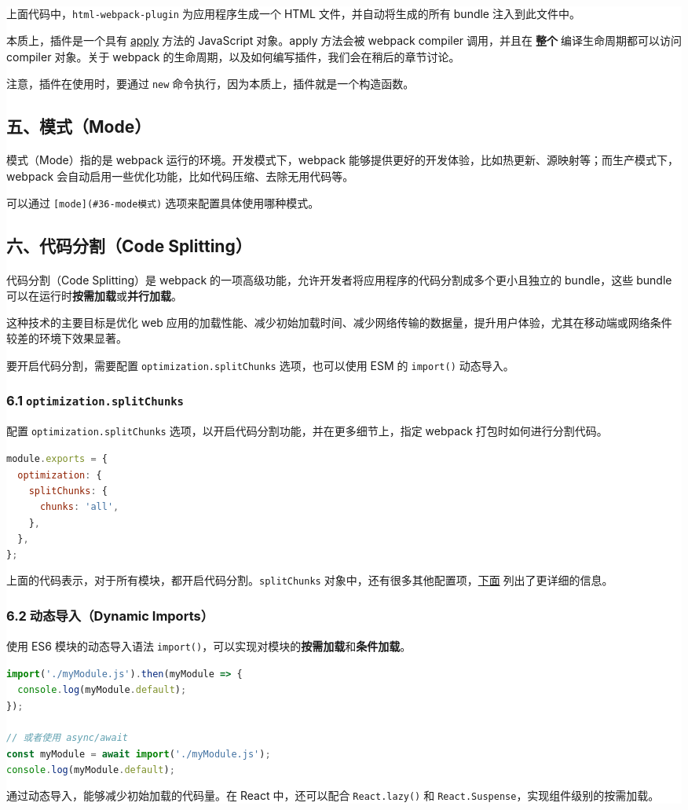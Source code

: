 上面代码中，`html-webpack-plugin` 为应用程序生成一个 HTML 文件，并自动将生成的所有 bundle 注入到此文件中。

本质上，插件是一个具有 [apply](https://developer.mozilla.org/en-US/docs/Web/JavaScript/Reference/Global_Objects/Function/apply) 方法的 JavaScript 对象。apply 方法会被 webpack compiler 调用，并且在 **整个** 编译生命周期都可以访问 compiler 对象。关于 webpack 的生命周期，以及如何编写插件，我们会在稍后的章节讨论。

注意，插件在使用时，要通过 `new` 命令执行，因为本质上，插件就是一个构造函数。

## 五、模式（Mode）

模式（Mode）指的是 webpack 运行的环境。开发模式下，webpack 能够提供更好的开发体验，比如热更新、源映射等；而生产模式下，webpack 会自动启用一些优化功能，比如代码压缩、去除无用代码等。

可以通过 `[mode](#36-mode模式)` 选项来配置具体使用哪种模式。

## 六、代码分割（Code Splitting）

代码分割（Code Splitting）是 webpack 的一项高级功能，允许开发者将应用程序的代码分割成多个更小且独立的 bundle，这些 bundle 可以在运行时**按需加载**或**并行加载**。

这种技术的主要目标是优化 web 应用的加载性能、减少初始加载时间、减少网络传输的数据量，提升用户体验，尤其在移动端或网络条件较差的环境下效果显著。

要开启代码分割，需要配置 `optimization.splitChunks` 选项，也可以使用 ESM 的 `import()` 动态导入。

### 6.1 `optimization.splitChunks`

配置 `optimization.splitChunks` 选项，以开启代码分割功能，并在更多细节上，指定 webpack 打包时如何进行分割代码。

```javascript
module.exports = {
  optimization: {
    splitChunks: {
      chunks: 'all',
    },
  },
};
```

上面的代码表示，对于所有模块，都开启代码分割。`splitChunks` 对象中，还有很多其他配置项，[下面](#optimizationsplitchunks) 列出了更详细的信息。

### 6.2 动态导入（Dynamic Imports）

使用 ES6 模块的动态导入语法 `import()`，可以实现对模块的**按需加载**和**条件加载**。

```javascript
import('./myModule.js').then(myModule => {
  console.log(myModule.default);
});

// 或者使用 async/await
const myModule = await import('./myModule.js');
console.log(myModule.default);
```

通过动态导入，能够减少初始加载的代码量。在 React 中，还可以配合 `React.lazy()` 和 `React.Suspense`，实现组件级别的按需加载。
